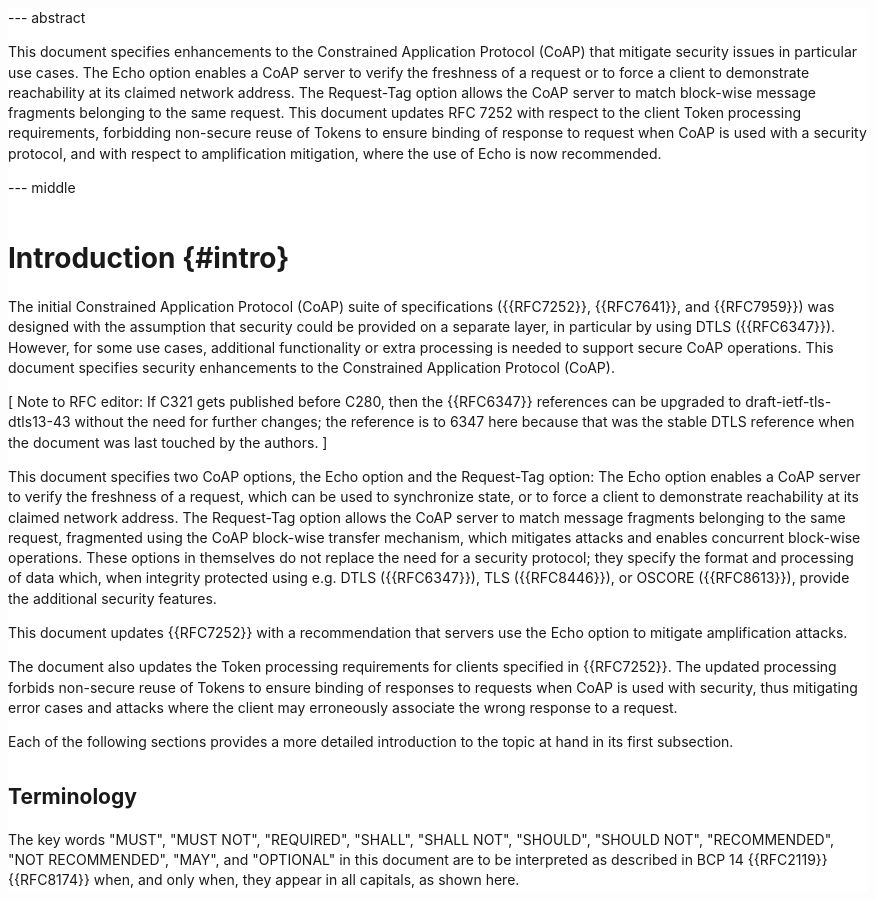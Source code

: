 


--- abstract

This document specifies enhancements to the Constrained Application Protocol (CoAP) that mitigate security issues in particular use cases. The Echo option enables a CoAP server to verify the freshness of a request or to force a client to demonstrate reachability at its claimed network address. The Request-Tag option allows the CoAP server to match block-wise message fragments belonging to the same request. This document updates RFC 7252 with respect to the client Token processing requirements, forbidding non-secure reuse of Tokens to ensure binding of response to request when CoAP is used with a security protocol, and with respect to amplification mitigation, where the use of Echo is now recommended.

--- middle

# Introduction {#intro}

The initial Constrained Application Protocol (CoAP) suite of specifications ({{RFC7252}}, {{RFC7641}}, and {{RFC7959}}) was designed with the assumption that security could be provided on a separate layer, in particular by using DTLS ({{RFC6347}}). However, for some use cases, additional functionality or extra processing is needed to support secure CoAP operations. This document specifies security enhancements to the Constrained Application Protocol (CoAP).

[ Note to RFC editor: If C321 gets published before C280,
then the {{RFC6347}} references can be upgraded to draft-ietf-tls-dtls13-43 without the need for further changes;
the reference is to 6347 here because that was the stable DTLS reference when the document was last touched by the authors. ]

This document specifies two CoAP options, the Echo option and the Request-Tag option: The Echo option enables a CoAP server to verify the freshness of a request, which can be used to synchronize state, or to force a client to demonstrate reachability at its claimed network address. The Request-Tag option allows the CoAP server to match message fragments belonging to the same request, fragmented using the CoAP block-wise transfer mechanism, which mitigates attacks and enables concurrent block-wise operations. These options in themselves do not replace the need for a security protocol; they specify the format and processing of data which, when integrity protected using e.g. DTLS ({{RFC6347}}), TLS ({{RFC8446}}), or OSCORE ({{RFC8613}}), provide the additional security features.

This document updates {{RFC7252}} with a recommendation that servers use the Echo option to mitigate amplification attacks.

The document also updates the Token processing requirements for clients specified in {{RFC7252}}. The updated processing forbids non-secure reuse of Tokens to ensure binding of responses to requests when CoAP is used with security, thus mitigating error cases and attacks where the client may erroneously associate the wrong response to a request.

Each of the following sections provides a more detailed introduction to the topic at hand in its first subsection.

## Terminology

The key words "MUST", "MUST NOT", "REQUIRED", "SHALL", "SHALL NOT", "SHOULD", "SHOULD NOT", "RECOMMENDED", "NOT RECOMMENDED", "MAY", and "OPTIONAL" in this document are to be interpreted as described in BCP 14 {{RFC2119}} {{RFC8174}} when, and only when, they appear in all capitals, as shown here.
